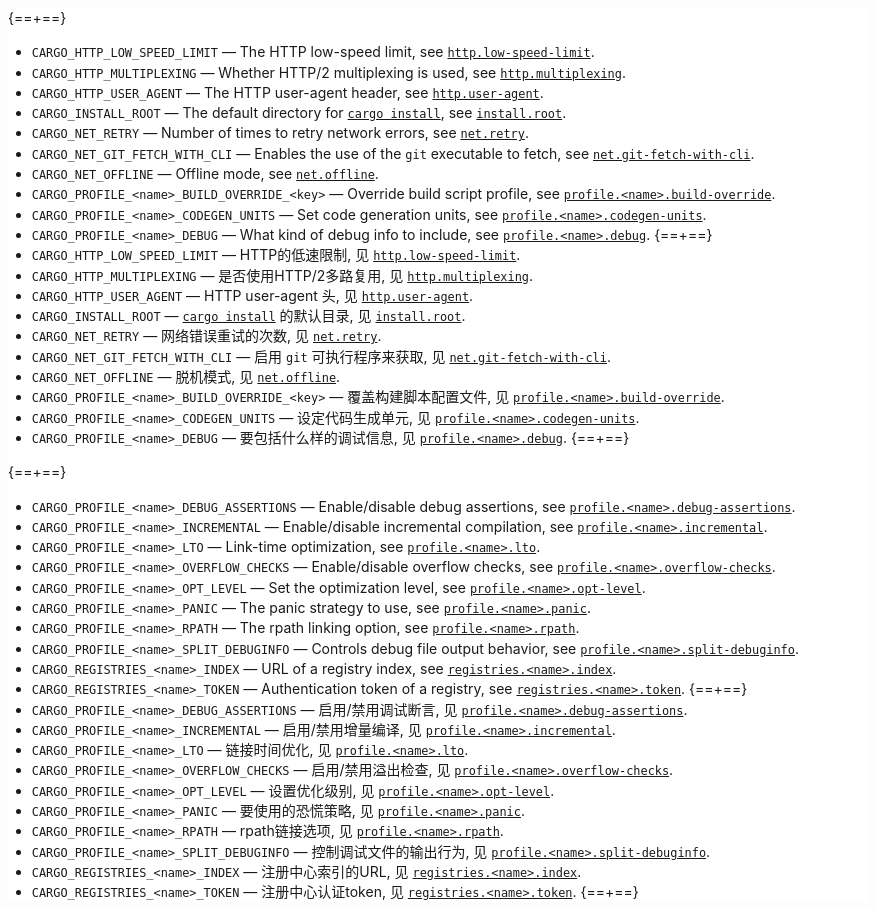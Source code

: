 
{==+==}
* `CARGO_HTTP_LOW_SPEED_LIMIT` — The HTTP low-speed limit, see [`http.low-speed-limit`].
* `CARGO_HTTP_MULTIPLEXING` — Whether HTTP/2 multiplexing is used, see [`http.multiplexing`].
* `CARGO_HTTP_USER_AGENT` — The HTTP user-agent header, see [`http.user-agent`].
* `CARGO_INSTALL_ROOT` — The default directory for [`cargo install`], see [`install.root`].
* `CARGO_NET_RETRY` — Number of times to retry network errors, see [`net.retry`].
* `CARGO_NET_GIT_FETCH_WITH_CLI` — Enables the use of the `git` executable to fetch, see [`net.git-fetch-with-cli`].
* `CARGO_NET_OFFLINE` — Offline mode, see [`net.offline`].
* `CARGO_PROFILE_<name>_BUILD_OVERRIDE_<key>` — Override build script profile, see [`profile.<name>.build-override`].
* `CARGO_PROFILE_<name>_CODEGEN_UNITS` — Set code generation units, see [`profile.<name>.codegen-units`].
* `CARGO_PROFILE_<name>_DEBUG` — What kind of debug info to include, see [`profile.<name>.debug`].
{==+==}
* `CARGO_HTTP_LOW_SPEED_LIMIT` — HTTP的低速限制, 见 [`http.low-speed-limit`].
* `CARGO_HTTP_MULTIPLEXING` — 是否使用HTTP/2多路复用, 见 [`http.multiplexing`].
* `CARGO_HTTP_USER_AGENT` — HTTP user-agent 头, 见 [`http.user-agent`].
* `CARGO_INSTALL_ROOT` — [`cargo install`] 的默认目录, 见 [`install.root`].
* `CARGO_NET_RETRY` — 网络错误重试的次数, 见 [`net.retry`].
* `CARGO_NET_GIT_FETCH_WITH_CLI` — 启用 `git` 可执行程序来获取, 见 [`net.git-fetch-with-cli`].
* `CARGO_NET_OFFLINE` — 脱机模式, 见 [`net.offline`].
* `CARGO_PROFILE_<name>_BUILD_OVERRIDE_<key>` — 覆盖构建脚本配置文件, 见 [`profile.<name>.build-override`].
* `CARGO_PROFILE_<name>_CODEGEN_UNITS` — 设定代码生成单元, 见 [`profile.<name>.codegen-units`].
* `CARGO_PROFILE_<name>_DEBUG` — 要包括什么样的调试信息, 见 [`profile.<name>.debug`].
{==+==}


{==+==}
* `CARGO_PROFILE_<name>_DEBUG_ASSERTIONS` — Enable/disable debug assertions, see [`profile.<name>.debug-assertions`].
* `CARGO_PROFILE_<name>_INCREMENTAL` — Enable/disable incremental compilation, see [`profile.<name>.incremental`].
* `CARGO_PROFILE_<name>_LTO` — Link-time optimization, see [`profile.<name>.lto`].
* `CARGO_PROFILE_<name>_OVERFLOW_CHECKS` — Enable/disable overflow checks, see [`profile.<name>.overflow-checks`].
* `CARGO_PROFILE_<name>_OPT_LEVEL` — Set the optimization level, see [`profile.<name>.opt-level`].
* `CARGO_PROFILE_<name>_PANIC` — The panic strategy to use, see [`profile.<name>.panic`].
* `CARGO_PROFILE_<name>_RPATH` — The rpath linking option, see [`profile.<name>.rpath`].
* `CARGO_PROFILE_<name>_SPLIT_DEBUGINFO` — Controls debug file output behavior, see [`profile.<name>.split-debuginfo`].
* `CARGO_REGISTRIES_<name>_INDEX` — URL of a registry index, see [`registries.<name>.index`].
* `CARGO_REGISTRIES_<name>_TOKEN` — Authentication token of a registry, see [`registries.<name>.token`].
{==+==}
* `CARGO_PROFILE_<name>_DEBUG_ASSERTIONS` — 启用/禁用调试断言, 见 [`profile.<name>.debug-assertions`].
* `CARGO_PROFILE_<name>_INCREMENTAL` — 启用/禁用增量编译, 见 [`profile.<name>.incremental`].
* `CARGO_PROFILE_<name>_LTO` — 链接时间优化, 见 [`profile.<name>.lto`].
* `CARGO_PROFILE_<name>_OVERFLOW_CHECKS` — 启用/禁用溢出检查, 见 [`profile.<name>.overflow-checks`].
* `CARGO_PROFILE_<name>_OPT_LEVEL` — 设置优化级别, 见 [`profile.<name>.opt-level`].
* `CARGO_PROFILE_<name>_PANIC` — 要使用的恐慌策略, 见 [`profile.<name>.panic`].
* `CARGO_PROFILE_<name>_RPATH` — rpath链接选项, 见 [`profile.<name>.rpath`].
* `CARGO_PROFILE_<name>_SPLIT_DEBUGINFO` — 控制调试文件的输出行为, 见 [`profile.<name>.split-debuginfo`].
* `CARGO_REGISTRIES_<name>_INDEX` — 注册中心索引的URL, 见 [`registries.<name>.index`].
* `CARGO_REGISTRIES_<name>_TOKEN` — 注册中心认证token, 见 [`registries.<name>.token`].
{==+==}


[`cargo doc`]: ../commands/cargo-doc.md
[`cargo install`]: ../commands/cargo-install.md
[`cargo new`]: ../commands/cargo-new.md
[`cargo rustc`]: ../commands/cargo-rustc.md
[`cargo rustdoc`]: ../commands/cargo-rustdoc.md
[config-env]: config.md#environment-variables
[crates.io]: https://crates.io/
[incremental compilation]: profiles.md#incremental
[`alias`]: config.md#alias
[`build.jobs`]: config.md#buildjobs
[`build.rustc`]: config.md#buildrustc
[`build.rustc-wrapper`]: config.md#buildrustc-wrapper
[`build.rustc-workspace-wrapper`]: config.md#buildrustc-workspace-wrapper
[`build.rustdoc`]: config.md#buildrustdoc
[`build.target`]: config.md#buildtarget
[`build.target-dir`]: config.md#buildtarget-dir
[`build.rustflags`]: config.md#buildrustflags
[`build.rustdocflags`]: config.md#buildrustdocflags
[`build.incremental`]: config.md#buildincremental
[`build.dep-info-basedir`]: config.md#builddep-info-basedir
[`doc.browser`]: config.md#docbrowser
[`cargo-new.name`]: config.md#cargo-newname
[`cargo-new.email`]: config.md#cargo-newemail
[`cargo-new.vcs`]: config.md#cargo-newvcs
[`future-incompat-report.frequency`]: config.md#future-incompat-reportfrequency
[`http.debug`]: config.md#httpdebug
[`http.proxy`]: config.md#httpproxy
[`http.timeout`]: config.md#httptimeout
[`http.cainfo`]: config.md#httpcainfo
[`http.check-revoke`]: config.md#httpcheck-revoke
[`http.ssl-version`]: config.md#httpssl-version
[`http.low-speed-limit`]: config.md#httplow-speed-limit
[`http.multiplexing`]: config.md#httpmultiplexing
[`http.user-agent`]: config.md#httpuser-agent
[`install.root`]: config.md#installroot
[`net.retry`]: config.md#netretry
[`net.git-fetch-with-cli`]: config.md#netgit-fetch-with-cli
[`net.offline`]: config.md#netoffline
[`profile.<name>.build-override`]: config.md#profilenamebuild-override
[`profile.<name>.codegen-units`]: config.md#profilenamecodegen-units
[`profile.<name>.debug`]: config.md#profilenamedebug
[`profile.<name>.debug-assertions`]: config.md#profilenamedebug-assertions
[`profile.<name>.incremental`]: config.md#profilenameincremental
[`profile.<name>.lto`]: config.md#profilenamelto
[`profile.<name>.overflow-checks`]: config.md#profilenameoverflow-checks
[`profile.<name>.opt-level`]: config.md#profilenameopt-level
[`profile.<name>.panic`]: config.md#profilenamepanic
[`profile.<name>.rpath`]: config.md#profilenamerpath
[`profile.<name>.split-debuginfo`]: config.md#profilenamesplit-debuginfo
[`registries.<name>.index`]: config.md#registriesnameindex
[`registries.<name>.token`]: config.md#registriesnametoken
[`registry.default`]: config.md#registrydefault
[`registry.token`]: config.md#registrytoken
[`target.<triple>.linker`]: config.md#targettriplelinker
[`target.<triple>.runner`]: config.md#targettriplerunner
[`target.<triple>.rustflags`]: config.md#targettriplerustflags
[`term.quiet`]: config.md#termquiet
[`term.verbose`]: config.md#termverbose
[`term.color`]: config.md#termcolor
[`term.progress.when`]: config.md#termprogresswhen
[`term.progress.width`]: config.md#termprogresswidth
[integration test]: cargo-targets.md#integration-tests
[`env` macro]: ../../std/macro.env.html
[`env_logger`]: https://docs.rs/env_logger
[debug logging]: https://doc.crates.io/contrib/architecture/console.html#debug-logging
[unix-like platforms]: ../../reference/conditional-compilation.html#unix-and-windows
[windows-like platforms]: ../../reference/conditional-compilation.html#unix-and-windows
[target family]: ../../reference/conditional-compilation.html#target_family
[target operating system]: ../../reference/conditional-compilation.html#target_os
[target architecture]: ../../reference/conditional-compilation.html#target_arch
[target vendor]: ../../reference/conditional-compilation.html#target_vendor
[target environment]: ../../reference/conditional-compilation.html#target_env
[pointer width]: ../../reference/conditional-compilation.html#target_pointer_width
[target endianness]: ../../reference/conditional-compilation.html#target_endian
[target features]: ../../reference/conditional-compilation.html#target_feature
[links]: build-scripts.md#the-links-manifest-key
[configuration]: ../../reference/conditional-compilation.html
[jobserver]: https://www.gnu.org/software/make/manual/html_node/Job-Slots.html
[cargo-config]: config.md
[Target Triple]: ../appendix/glossary.md#target
[variables set for crates]: #environment-variables-cargo-sets-for-crates
[profile]: profiles.md
[`dev`]: profiles.md#dev
[`release`]: profiles.md#release